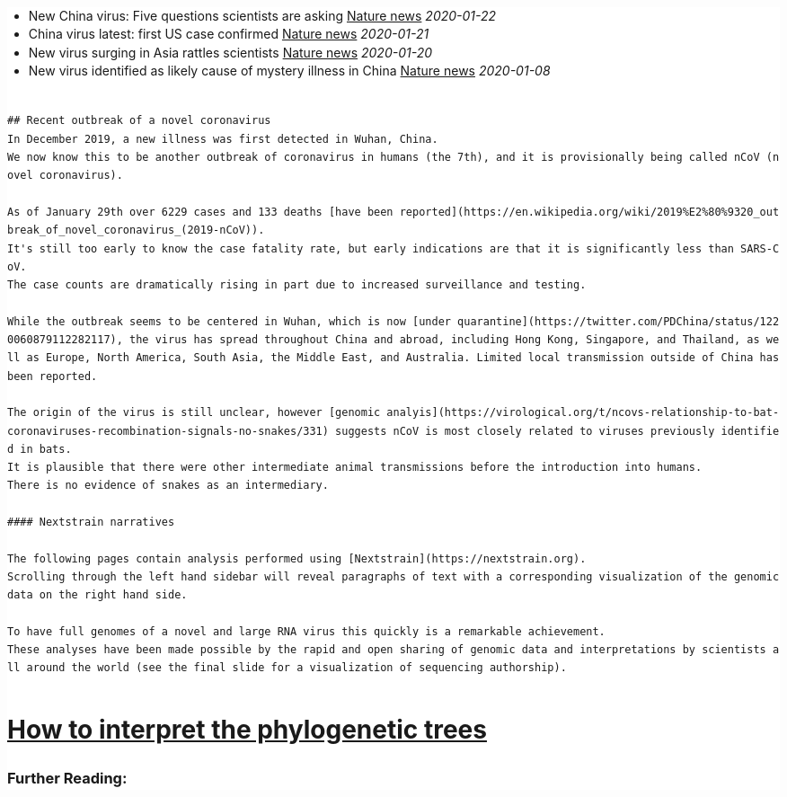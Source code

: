 * New China virus: Five questions scientists are asking  [Nature news](https://www.nature.com/articles/d41586-020-00166-6) _2020-01-22_
* China virus latest: first US case confirmed  [Nature news](https://www.nature.com/articles/d41586-020-00154-w) _2020-01-21_
* New virus surging in Asia rattles scientists  [Nature news](https://www.nature.com/articles/d41586-020-00129-x) _2020-01-20_
* New virus identified as likely cause of mystery illness in China [Nature news](https://www.nature.com/articles/d41586-020-00020-9) _2020-01-08_

```auspiceMainDisplayMarkdown

## Recent outbreak of a novel coronavirus
In December 2019, a new illness was first detected in Wuhan, China.
We now know this to be another outbreak of coronavirus in humans (the 7th), and it is provisionally being called nCoV (novel coronavirus).

As of January 29th over 6229 cases and 133 deaths [have been reported](https://en.wikipedia.org/wiki/2019%E2%80%9320_outbreak_of_novel_coronavirus_(2019-nCoV)).
It's still too early to know the case fatality rate, but early indications are that it is significantly less than SARS-CoV.
The case counts are dramatically rising in part due to increased surveillance and testing.

While the outbreak seems to be centered in Wuhan, which is now [under quarantine](https://twitter.com/PDChina/status/1220060879112282117), the virus has spread throughout China and abroad, including Hong Kong, Singapore, and Thailand, as well as Europe, North America, South Asia, the Middle East, and Australia. Limited local transmission outside of China has been reported.

The origin of the virus is still unclear, however [genomic analyis](https://virological.org/t/ncovs-relationship-to-bat-coronaviruses-recombination-signals-no-snakes/331) suggests nCoV is most closely related to viruses previously identified in bats.
It is plausible that there were other intermediate animal transmissions before the introduction into humans.
There is no evidence of snakes as an intermediary.

#### Nextstrain narratives

The following pages contain analysis performed using [Nextstrain](https://nextstrain.org).
Scrolling through the left hand sidebar will reveal paragraphs of text with a corresponding visualization of the genomic data on the right hand side.

To have full genomes of a novel and large RNA virus this quickly is a remarkable achievement.
These analyses have been made possible by the rapid and open sharing of genomic data and interpretations by scientists all around the world (see the final slide for a visualization of sequencing authorship).
```

# [How to interpret the phylogenetic trees](https://nextstrain.org/ncov)

### Further Reading:
